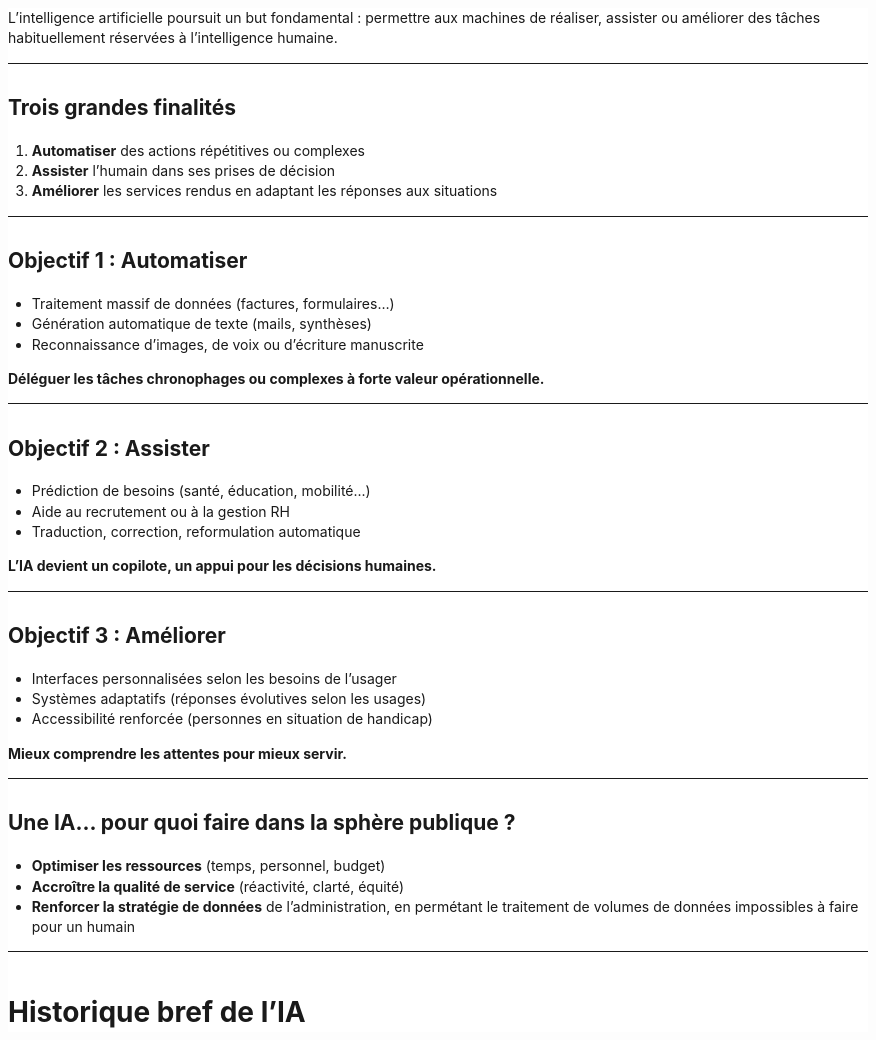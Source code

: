 L’intelligence artificielle poursuit un but fondamental : permettre aux machines de réaliser, assister ou améliorer des tâches habituellement réservées à l’intelligence humaine.

---

## Trois grandes finalités

1. **Automatiser** des actions répétitives ou complexes  
2. **Assister** l’humain dans ses prises de décision  
3. **Améliorer** les services rendus en adaptant les réponses aux situations

---

## Objectif 1 : Automatiser

- Traitement massif de données (factures, formulaires…)
- Génération automatique de texte (mails, synthèses)
- Reconnaissance d’images, de voix ou d’écriture manuscrite

**Déléguer les tâches chronophages ou complexes à forte valeur opérationnelle.**

---

## Objectif 2 : Assister

- Prédiction de besoins (santé, éducation, mobilité...)
- Aide au recrutement ou à la gestion RH
- Traduction, correction, reformulation automatique

**L’IA devient un copilote, un appui pour les décisions humaines.**

---

## Objectif 3 : Améliorer

- Interfaces personnalisées selon les besoins de l’usager
- Systèmes adaptatifs (réponses évolutives selon les usages)
- Accessibilité renforcée (personnes en situation de handicap)

**Mieux comprendre les attentes pour mieux servir.**

---

## Une IA... pour quoi faire dans la sphère publique ?

- **Optimiser les ressources** (temps, personnel, budget)
- **Accroître la qualité de service** (réactivité, clarté, équité)
- **Renforcer la stratégie de données** de l’administration, en permétant le traitement de volumes de données impossibles à faire pour un humain


---
# Historique bref de l’IA 
